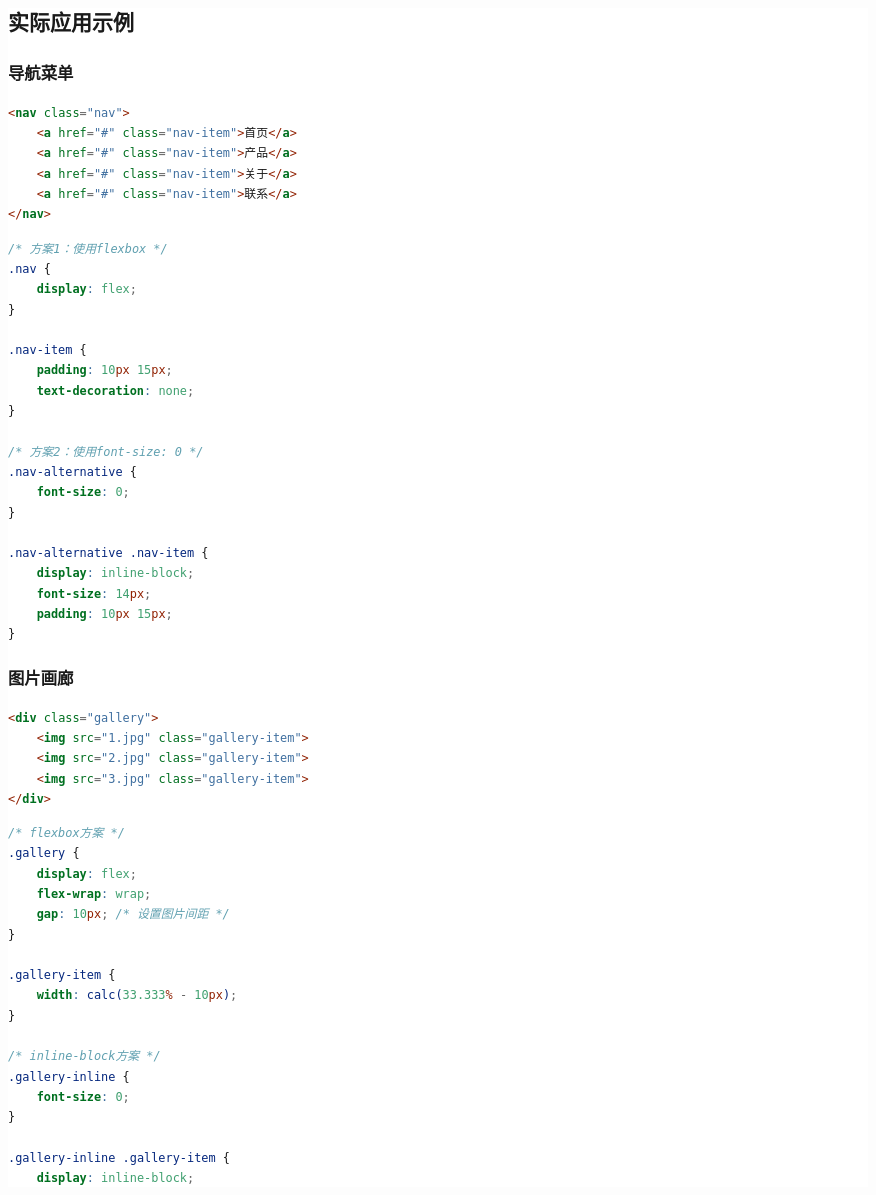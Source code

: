 ## 实际应用示例

### 导航菜单

```html
<nav class="nav">
    <a href="#" class="nav-item">首页</a>
    <a href="#" class="nav-item">产品</a>
    <a href="#" class="nav-item">关于</a>
    <a href="#" class="nav-item">联系</a>
</nav>
```

```css
/* 方案1：使用flexbox */
.nav {
    display: flex;
}

.nav-item {
    padding: 10px 15px;
    text-decoration: none;
}

/* 方案2：使用font-size: 0 */
.nav-alternative {
    font-size: 0;
}

.nav-alternative .nav-item {
    display: inline-block;
    font-size: 14px;
    padding: 10px 15px;
}
```

### 图片画廊

```html
<div class="gallery">
    <img src="1.jpg" class="gallery-item">
    <img src="2.jpg" class="gallery-item">  
    <img src="3.jpg" class="gallery-item">
</div>
```

```css
/* flexbox方案 */
.gallery {
    display: flex;
    flex-wrap: wrap;
    gap: 10px; /* 设置图片间距 */
}

.gallery-item {
    width: calc(33.333% - 10px);
}

/* inline-block方案 */
.gallery-inline {
    font-size: 0;
}

.gallery-inline .gallery-item {
    display: inline-block;
```